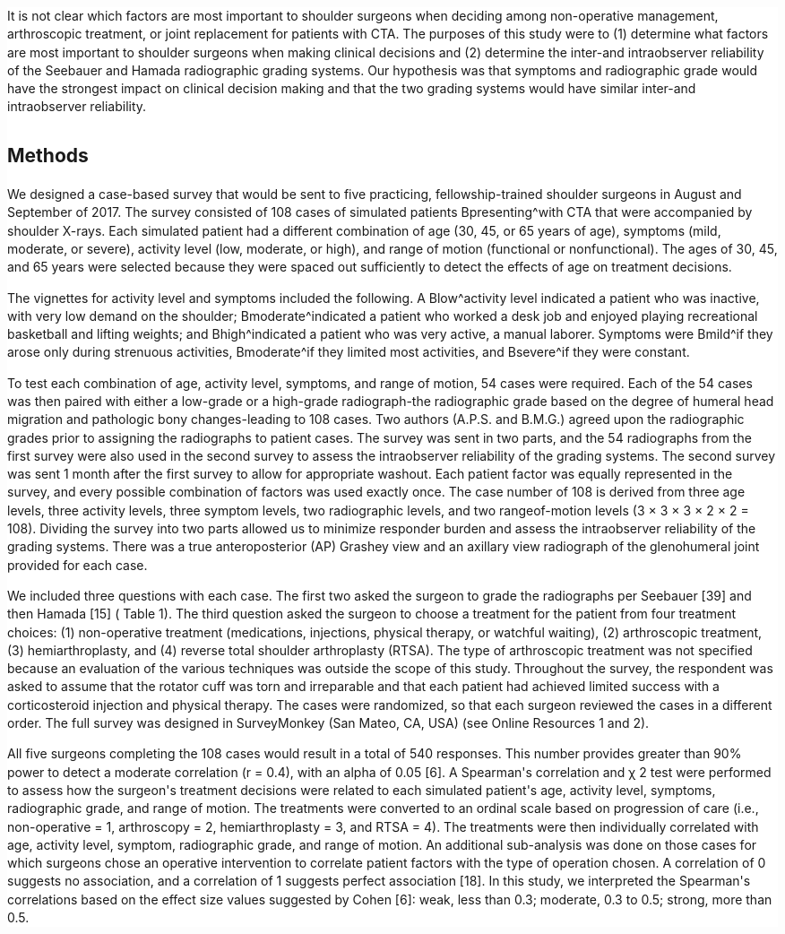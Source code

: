 It is not clear which factors are most important to shoulder surgeons when deciding among non-operative management, arthroscopic treatment, or joint replacement for patients with CTA. The purposes of this study were to (1) determine what factors are most important to shoulder surgeons when making clinical decisions and (2) determine the inter-and intraobserver reliability of the Seebauer and Hamada radiographic grading systems. Our hypothesis was that symptoms and radiographic grade would have the strongest impact on clinical decision making and that the two grading systems would have similar inter-and intraobserver reliability.


## Methods

We designed a case-based survey that would be sent to five practicing, fellowship-trained shoulder surgeons in August and September of 2017. The survey consisted of 108 cases of simulated patients Bpresenting^with CTA that were accompanied by shoulder X-rays. Each simulated patient had a different combination of age (30, 45, or 65 years of age), symptoms (mild, moderate, or severe), activity level (low, moderate, or high), and range of motion (functional or nonfunctional). The ages of 30, 45, and 65 years were selected because they were spaced out sufficiently to detect the effects of age on treatment decisions.

The vignettes for activity level and symptoms included the following. A Blow^activity level indicated a patient who was inactive, with very low demand on the shoulder; Bmoderate^indicated a patient who worked a desk job and enjoyed playing recreational basketball and lifting weights; and Bhigh^indicated a patient who was very active, a manual laborer. Symptoms were Bmild^if they arose only during strenuous activities, Bmoderate^if they limited most activities, and Bsevere^if they were constant.

To test each combination of age, activity level, symptoms, and range of motion, 54 cases were required. Each of the 54 cases was then paired with either a low-grade or a high-grade radiograph-the radiographic grade based on the degree of humeral head migration and pathologic bony changes-leading to 108 cases. Two authors (A.P.S. and B.M.G.) agreed upon the radiographic grades prior to assigning the radiographs to patient cases. The survey was sent in two parts, and the 54 radiographs from the first survey were also used in the second survey to assess the intraobserver reliability of the grading systems. The second survey was sent 1 month after the first survey to allow for appropriate washout. Each patient factor was equally represented in the survey, and every possible combination of factors was used exactly once. The case number of 108 is derived from three age levels, three activity levels, three symptom levels, two radiographic levels, and two rangeof-motion levels (3 × 3 × 3 × 2 × 2 = 108). Dividing the survey into two parts allowed us to minimize responder burden and assess the intraobserver reliability of the grading systems. There was a true anteroposterior (AP) Grashey view and an axillary view radiograph of the glenohumeral joint provided for each case.

We included three questions with each case. The first two asked the surgeon to grade the radiographs per Seebauer [39] and then Hamada [15] ( Table 1). The third question asked the surgeon to choose a treatment for the patient from four treatment choices: (1) non-operative treatment (medications, injections, physical therapy, or watchful waiting), (2) arthroscopic treatment, (3) hemiarthroplasty, and (4) reverse total shoulder arthroplasty (RTSA). The type of arthroscopic treatment was not specified because an evaluation of the various techniques was outside the scope of this study. Throughout the survey, the respondent was asked to assume that the rotator cuff was torn and irreparable and that each patient had achieved limited success with a corticosteroid injection and physical therapy. The cases were randomized, so that each surgeon reviewed the cases in a different order. The full survey was designed in SurveyMonkey (San Mateo, CA, USA) (see Online Resources 1 and 2).

All five surgeons completing the 108 cases would result in a total of 540 responses. This number provides greater than 90% power to detect a moderate correlation (r = 0.4), with an alpha of 0.05 [6]. A Spearman's correlation and χ 2 test were performed to assess how the surgeon's treatment decisions were related to each simulated patient's age, activity level, symptoms, radiographic grade, and range of motion. The treatments were converted to an ordinal scale based on progression of care (i.e., non-operative = 1, arthroscopy = 2, hemiarthroplasty = 3, and RTSA = 4). The treatments were then individually correlated with age, activity level, symptom, radiographic grade, and range of motion. An additional sub-analysis was done on those cases for which surgeons chose an operative intervention to correlate patient factors with the type of operation chosen. A correlation of 0 suggests no association, and a correlation of 1 suggests perfect association [18]. In this study, we interpreted the Spearman's correlations based on the effect size values suggested by Cohen [6]: weak, less than 0.3; moderate, 0.3 to 0.5; strong, more than 0.5.
